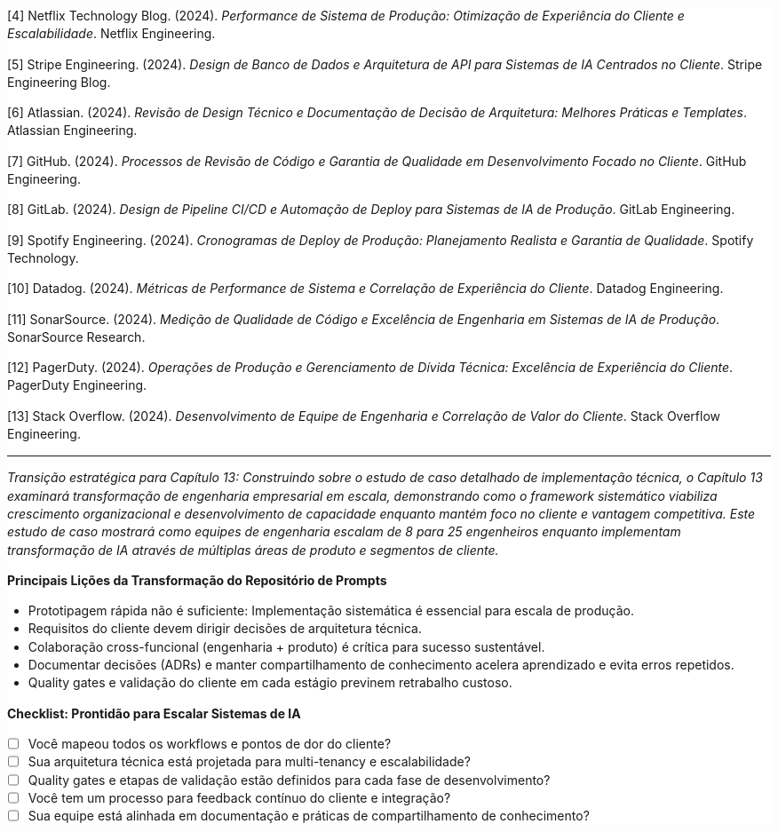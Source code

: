 [4] Netflix Technology Blog. (2024). *Performance de Sistema de Produção: Otimização de Experiência do Cliente e Escalabilidade*. Netflix Engineering.

[5] Stripe Engineering. (2024). *Design de Banco de Dados e Arquitetura de API para Sistemas de IA Centrados no Cliente*. Stripe Engineering Blog.

[6] Atlassian. (2024). *Revisão de Design Técnico e Documentação de Decisão de Arquitetura: Melhores Práticas e Templates*. Atlassian Engineering.

[7] GitHub. (2024). *Processos de Revisão de Código e Garantia de Qualidade em Desenvolvimento Focado no Cliente*. GitHub Engineering.

[8] GitLab. (2024). *Design de Pipeline CI/CD e Automação de Deploy para Sistemas de IA de Produção*. GitLab Engineering.

[9] Spotify Engineering. (2024). *Cronogramas de Deploy de Produção: Planejamento Realista e Garantia de Qualidade*. Spotify Technology.

[10] Datadog. (2024). *Métricas de Performance de Sistema e Correlação de Experiência do Cliente*. Datadog Engineering.

[11] SonarSource. (2024). *Medição de Qualidade de Código e Excelência de Engenharia em Sistemas de IA de Produção*. SonarSource Research.

[12] PagerDuty. (2024). *Operações de Produção e Gerenciamento de Dívida Técnica: Excelência de Experiência do Cliente*. PagerDuty Engineering.

[13] Stack Overflow. (2024). *Desenvolvimento de Equipe de Engenharia e Correlação de Valor do Cliente*. Stack Overflow Engineering.

---

*Transição estratégica para Capítulo 13: Construindo sobre o estudo de caso detalhado de implementação técnica, o Capítulo 13 examinará transformação de engenharia empresarial em escala, demonstrando como o framework sistemático viabiliza crescimento organizacional e desenvolvimento de capacidade enquanto mantém foco no cliente e vantagem competitiva. Este estudo de caso mostrará como equipes de engenharia escalam de 8 para 25 engenheiros enquanto implementam transformação de IA através de múltiplas áreas de produto e segmentos de cliente.*

**Principais Lições da Transformação do Repositório de Prompts**
- Prototipagem rápida não é suficiente: Implementação sistemática é essencial para escala de produção.
- Requisitos do cliente devem dirigir decisões de arquitetura técnica.
- Colaboração cross-funcional (engenharia + produto) é crítica para sucesso sustentável.
- Documentar decisões (ADRs) e manter compartilhamento de conhecimento acelera aprendizado e evita erros repetidos.
- Quality gates e validação do cliente em cada estágio previnem retrabalho custoso.

**Checklist: Prontidão para Escalar Sistemas de IA**
- [ ] Você mapeou todos os workflows e pontos de dor do cliente?
- [ ] Sua arquitetura técnica está projetada para multi-tenancy e escalabilidade?
- [ ] Quality gates e etapas de validação estão definidos para cada fase de desenvolvimento?
- [ ] Você tem um processo para feedback contínuo do cliente e integração?
- [ ] Sua equipe está alinhada em documentação e práticas de compartilhamento de conhecimento?